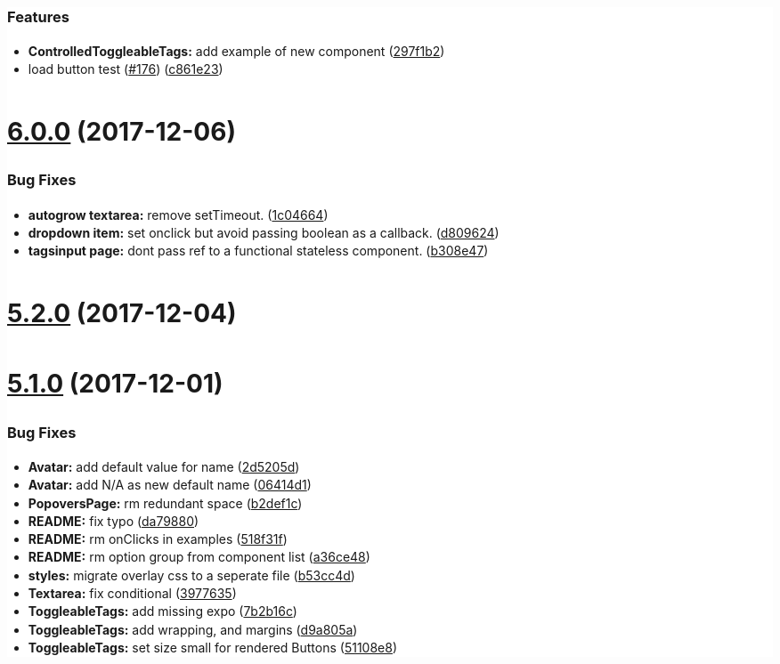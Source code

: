 ### Features

* **ControlledToggleableTags:** add example of new component ([297f1b2](https://github.com/purposeindustries/intellyo-application-design-system/commit/297f1b2))
* load button test ([#176](https://github.com/purposeindustries/intellyo-application-design-system/issues/176)) ([c861e23](https://github.com/purposeindustries/intellyo-application-design-system/commit/c861e23))



<a name="6.0.0"></a>
# [6.0.0](https://github.com/purposeindustries/intellyo-application-design-system/compare/v5.2.0...v6.0.0) (2017-12-06)


### Bug Fixes

* **autogrow textarea:** remove setTimeout. ([1c04664](https://github.com/purposeindustries/intellyo-application-design-system/commit/1c04664))
* **dropdown item:** set onclick but avoid passing boolean as a callback. ([d809624](https://github.com/purposeindustries/intellyo-application-design-system/commit/d809624))
* **tagsinput page:** dont pass ref to a functional stateless component. ([b308e47](https://github.com/purposeindustries/intellyo-application-design-system/commit/b308e47))



<a name="5.2.0"></a>
# [5.2.0](https://github.com/purposeindustries/intellyo-application-design-system/compare/v5.1.0...v5.2.0) (2017-12-04)



<a name="5.1.0"></a>
# [5.1.0](https://github.com/purposeindustries/intellyo-application-design-system/compare/v5.0.3...v5.1.0) (2017-12-01)


### Bug Fixes

* **Avatar:** add default value for name ([2d5205d](https://github.com/purposeindustries/intellyo-application-design-system/commit/2d5205d))
* **Avatar:** add N/A as new default name ([06414d1](https://github.com/purposeindustries/intellyo-application-design-system/commit/06414d1))
* **PopoversPage:** rm redundant space ([b2def1c](https://github.com/purposeindustries/intellyo-application-design-system/commit/b2def1c))
* **README:** fix typo ([da79880](https://github.com/purposeindustries/intellyo-application-design-system/commit/da79880))
* **README:** rm onClicks in examples ([518f31f](https://github.com/purposeindustries/intellyo-application-design-system/commit/518f31f))
* **README:** rm option group from component list ([a36ce48](https://github.com/purposeindustries/intellyo-application-design-system/commit/a36ce48))
* **styles:** migrate overlay css to a seperate file ([b53cc4d](https://github.com/purposeindustries/intellyo-application-design-system/commit/b53cc4d))
* **Textarea:** fix conditional ([3977635](https://github.com/purposeindustries/intellyo-application-design-system/commit/3977635))
* **ToggleableTags:** add missing expo ([7b2b16c](https://github.com/purposeindustries/intellyo-application-design-system/commit/7b2b16c))
* **ToggleableTags:** add wrapping, and margins ([d9a805a](https://github.com/purposeindustries/intellyo-application-design-system/commit/d9a805a))
* **ToggleableTags:** set size small for rendered Buttons ([51108e8](https://github.com/purposeindustries/intellyo-application-design-system/commit/51108e8))
